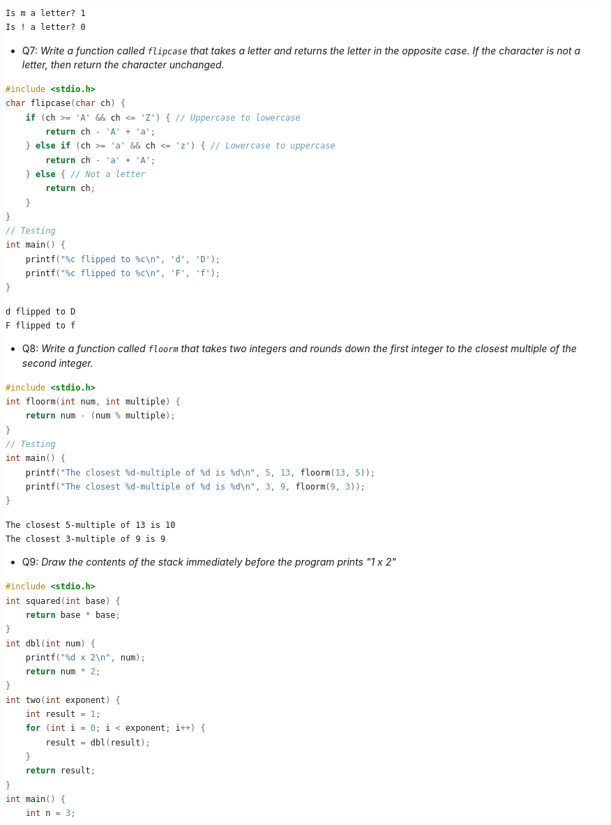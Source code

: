     Is m a letter? 1
    Is ! a letter? 0


* Q7: _Write a function called `flipcase` that takes a letter and returns the letter in the opposite case. If the character is not a letter, then return the character unchanged._


```c
#include <stdio.h>
char flipcase(char ch) {
    if (ch >= 'A' && ch <= 'Z') { // Uppercase to lowercase
        return ch - 'A' + 'a';
    } else if (ch >= 'a' && ch <= 'z') { // Lowercase to uppercase
        return ch - 'a' + 'A';
    } else { // Not a letter
        return ch;
    }
}
// Testing
int main() {
    printf("%c flipped to %c\n", 'd', 'D');
    printf("%c flipped to %c\n", 'F', 'f');
}
```

    d flipped to D
    F flipped to f


* Q8: _Write a function called `floorm` that takes two integers and rounds down the first integer to the closest multiple of the second integer._


```c
#include <stdio.h>
int floorm(int num, int multiple) {
    return num - (num % multiple);
}
// Testing
int main() {
    printf("The closest %d-multiple of %d is %d\n", 5, 13, floorm(13, 5));
    printf("The closest %d-multiple of %d is %d\n", 3, 9, floorm(9, 3));
}
```

    The closest 5-multiple of 13 is 10
    The closest 3-multiple of 9 is 9


* Q9: _Draw the contents of the stack immediately before the program prints "1 x 2"_


```c
#include <stdio.h>
int squared(int base) {
    return base * base;
}
int dbl(int num) {
    printf("%d x 2\n", num);
    return num * 2;   
}
int two(int exponent) {
    int result = 1;
    for (int i = 0; i < exponent; i++) {
        result = dbl(result);
    }
    return result;
}
int main() {
    int n = 3;
```